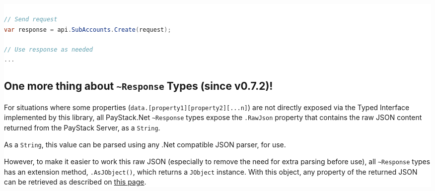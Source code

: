 ```c#

// Send request
var response = api.SubAccounts.Create(request);

// Use response as needed
...
```

## One more thing about `~Response` Types (since v0.7.2)!

For situations where some properties (`data.[property1][property2][...n]`) are not directly exposed via the Typed Interface implemented by this library, all PayStack.Net `~Response` types expose the `.RawJson` property that contains the raw JSON content returned from the PayStack Server, as a `String`.

As a `String`, this value can be parsed using any .Net compatible JSON parser, for use.

However, to make it easier to work this raw JSON (especially to remove the need for extra parsing before use), all `~Response` types has an extension method, `.AsJObject()`, which returns a `JObject` instance.  With this object, any property of the returned JSON can be retrieved as described on [this page](https://www.newtonsoft.com/json/help/html/QueryingLINQtoJSON.htm). 
